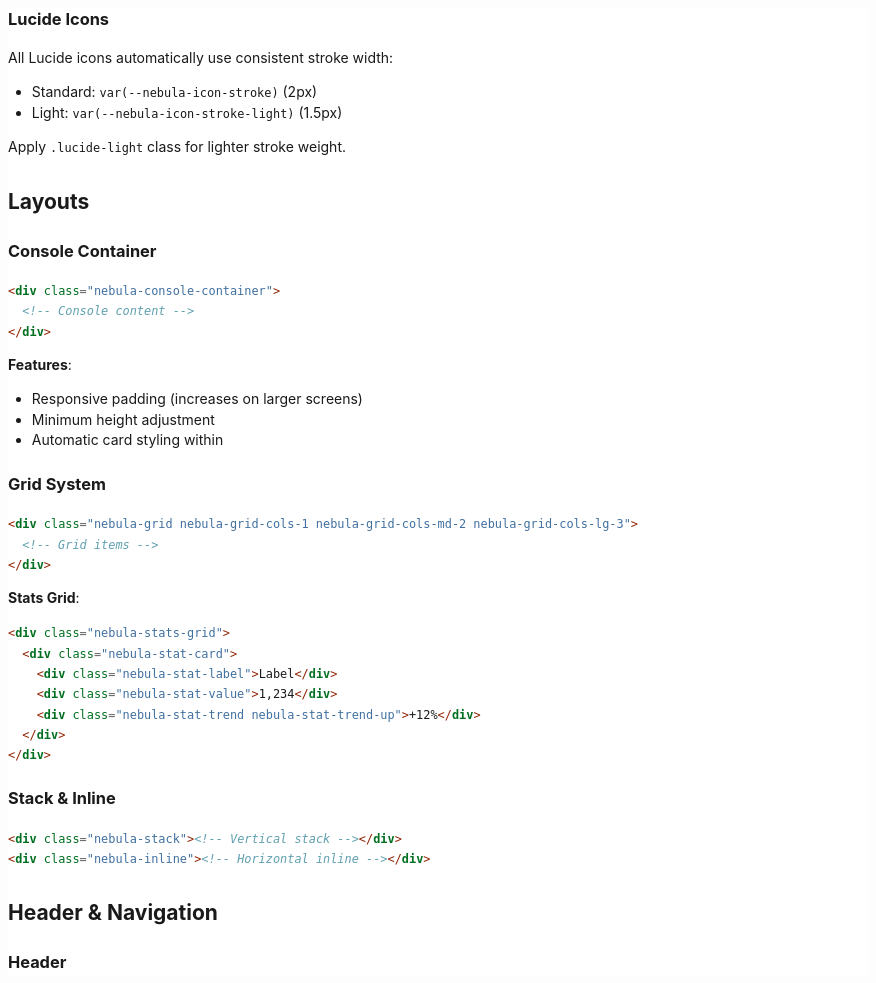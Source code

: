 ### Lucide Icons

All Lucide icons automatically use consistent stroke width:
- Standard: `var(--nebula-icon-stroke)` (2px)
- Light: `var(--nebula-icon-stroke-light)` (1.5px)

Apply `.lucide-light` class for lighter stroke weight.

## Layouts

### Console Container

```html
<div class="nebula-console-container">
  <!-- Console content -->
</div>
```

**Features**:
- Responsive padding (increases on larger screens)
- Minimum height adjustment
- Automatic card styling within

### Grid System

```html
<div class="nebula-grid nebula-grid-cols-1 nebula-grid-cols-md-2 nebula-grid-cols-lg-3">
  <!-- Grid items -->
</div>
```

**Stats Grid**:
```html
<div class="nebula-stats-grid">
  <div class="nebula-stat-card">
    <div class="nebula-stat-label">Label</div>
    <div class="nebula-stat-value">1,234</div>
    <div class="nebula-stat-trend nebula-stat-trend-up">+12%</div>
  </div>
</div>
```

### Stack & Inline

```html
<div class="nebula-stack"><!-- Vertical stack --></div>
<div class="nebula-inline"><!-- Horizontal inline --></div>
```

## Header & Navigation

### Header
